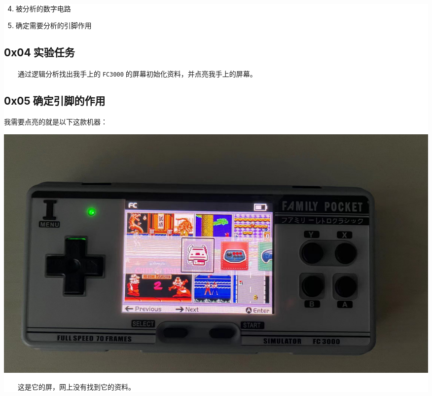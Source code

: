 4. 被分析的数字电路

5. 确定需要分析的引脚作用

## 0x04 实验任务

　　通过逻辑分析找出我手上的 `FC3000` 的屏幕初始化资料，并点亮我手上的屏幕。

## 0x05 确定引脚的作用

我需要点亮的就是以下这款机器：

![FC3000](fc3000_front.jpg)

　　这是它的屏，网上没有找到它的资料。
